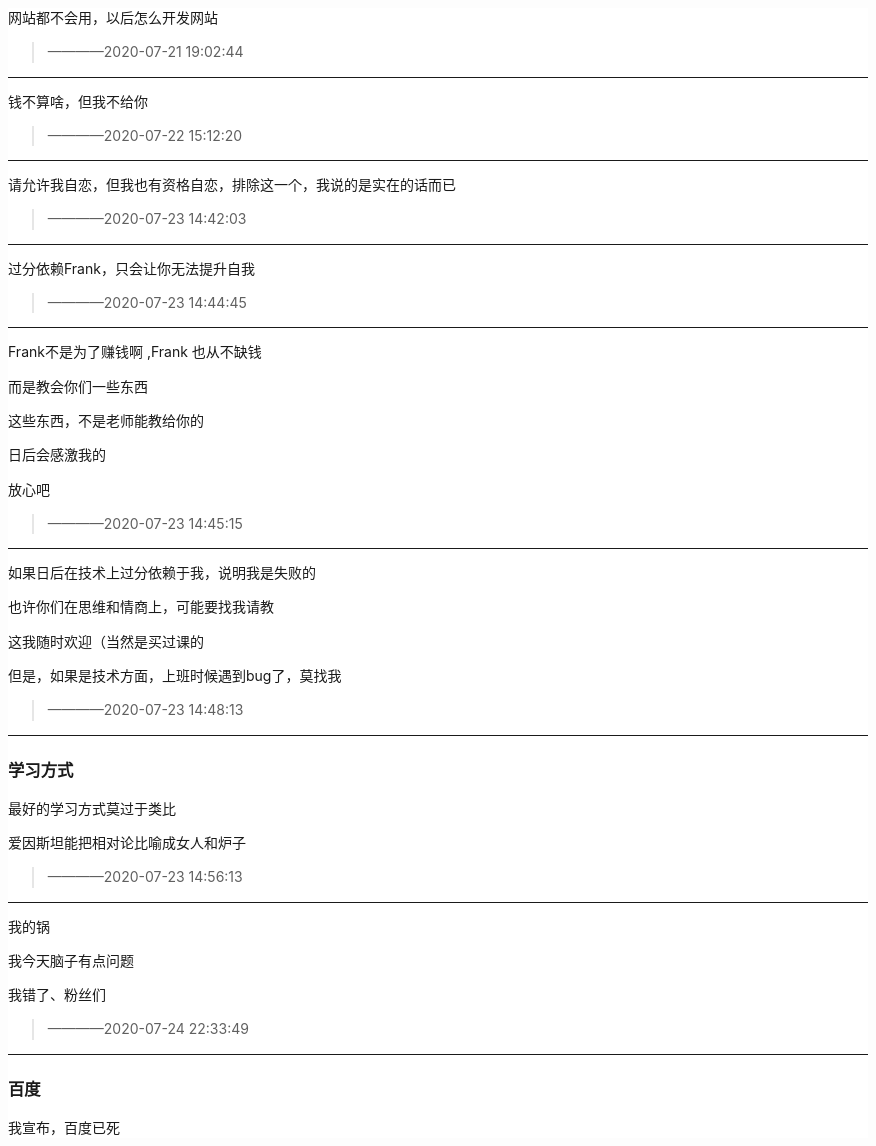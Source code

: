 网站都不会用，以后怎么开发网站

> ————2020-07-21 19:02:44
-------------------------------------------------

钱不算啥，但我不给你

> ————2020-07-22 15:12:20
-------------------------------------------------

请允许我自恋，但我也有资格自恋，排除这一个，我说的是实在的话而已

> ————2020-07-23 14:42:03
-------------------------------------------------

过分依赖Frank，只会让你无法提升自我

> ————2020-07-23 14:44:45
-------------------------------------------------

Frank不是为了赚钱啊 ,Frank 也从不缺钱

而是教会你们一些东西

这些东西，不是老师能教给你的

日后会感激我的

放心吧

> ————2020-07-23 14:45:15
-------------------------------------------------

如果日后在技术上过分依赖于我，说明我是失败的

也许你们在思维和情商上，可能要找我请教

这我随时欢迎（当然是买过课的

但是，如果是技术方面，上班时候遇到bug了，莫找我

> ————2020-07-23 14:48:13
-------------------------------------------------
### 学习方式
最好的学习方式莫过于类比

爱因斯坦能把相对论比喻成女人和炉子

> ————2020-07-23 14:56:13

-------------------------------------------------

我的锅

我今天脑子有点问题

我错了、粉丝们

> ————2020-07-24 22:33:49

-------------------------------------------------
### 百度
我宣布，百度已死
